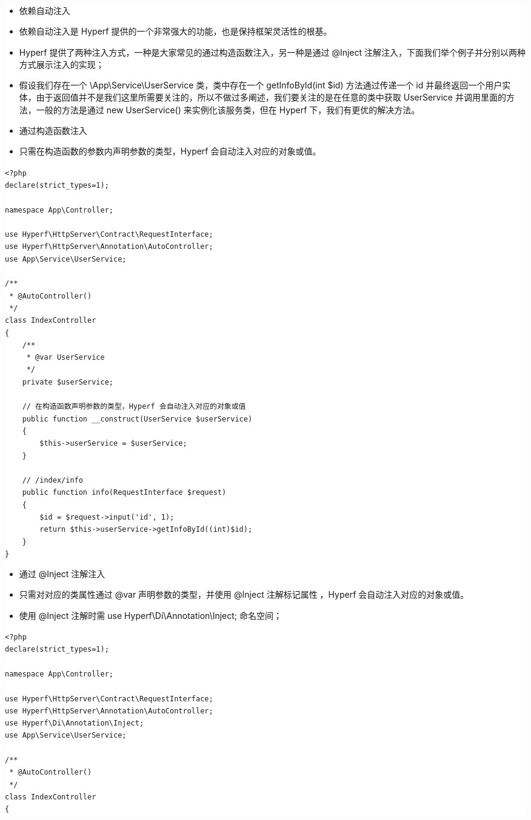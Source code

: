 - 依赖自动注入
- 依赖自动注入是 Hyperf 提供的一个非常强大的功能，也是保持框架灵活性的根基。
- Hyperf 提供了两种注入方式，一种是大家常见的通过构造函数注入，另一种是通过 @Inject 注解注入，下面我们举个例子并分别以两种方式展示注入的实现；
- 假设我们存在一个 \App\Service\UserService 类，类中存在一个 getInfoById(int $id) 方法通过传递一个 id 并最终返回一个用户实体，由于返回值并不是我们这里所需要关注的，所以不做过多阐述，我们要关注的是在任意的类中获取 UserService 并调用里面的方法，一般的方法是通过 new UserService() 来实例化该服务类，但在 Hyperf 下，我们有更优的解决方法。

- 通过构造函数注入
- 只需在构造函数的参数内声明参数的类型，Hyperf 会自动注入对应的对象或值。

```
<?php
declare(strict_types=1);

namespace App\Controller;

use Hyperf\HttpServer\Contract\RequestInterface;
use Hyperf\HttpServer\Annotation\AutoController;
use App\Service\UserService;

/**
 * @AutoController()
 */
class IndexController
{
    /**
     * @var UserService
     */
    private $userService;

    // 在构造函数声明参数的类型，Hyperf 会自动注入对应的对象或值
    public function __construct(UserService $userService)
    {
        $this->userService = $userService;
    }

    // /index/info
    public function info(RequestInterface $request)
    {
        $id = $request->input('id', 1);
        return $this->userService->getInfoById((int)$id);
    }
}
```

- 通过 @Inject 注解注入
- 只需对对应的类属性通过 @var 声明参数的类型，并使用 @Inject 注解标记属性 ，Hyperf 会自动注入对应的对象或值。

- 使用 @Inject 注解时需 use Hyperf\Di\Annotation\Inject; 命名空间；

```
<?php
declare(strict_types=1);

namespace App\Controller;

use Hyperf\HttpServer\Contract\RequestInterface;
use Hyperf\HttpServer\Annotation\AutoController;
use Hyperf\Di\Annotation\Inject;
use App\Service\UserService;

/**
 * @AutoController()
 */
class IndexController
{
```